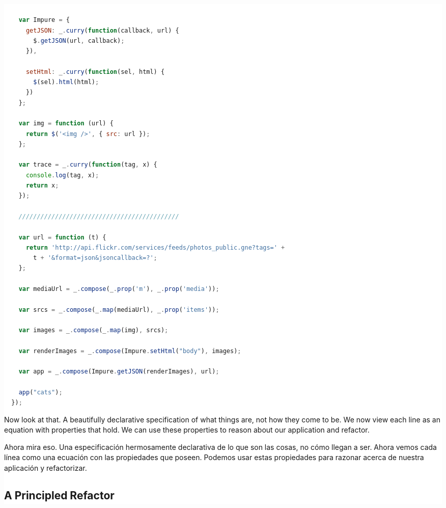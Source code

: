 ```js

    var Impure = {
      getJSON: _.curry(function(callback, url) {
        $.getJSON(url, callback);
      }),

      setHtml: _.curry(function(sel, html) {
        $(sel).html(html);
      })
    };

    var img = function (url) {
      return $('<img />', { src: url });
    };

    var trace = _.curry(function(tag, x) {
      console.log(tag, x);
      return x;
    });

    ////////////////////////////////////////////

    var url = function (t) {
      return 'http://api.flickr.com/services/feeds/photos_public.gne?tags=' +
        t + '&format=json&jsoncallback=?';
    };

    var mediaUrl = _.compose(_.prop('m'), _.prop('media'));

    var srcs = _.compose(_.map(mediaUrl), _.prop('items'));

    var images = _.compose(_.map(img), srcs);

    var renderImages = _.compose(Impure.setHtml("body"), images);

    var app = _.compose(Impure.getJSON(renderImages), url);

    app("cats");
  });
```

Now look at that. A beautifully declarative specification of what things are, not how they come to be. We now view each line as an equation with properties that hold. We can use these properties to reason about our application and refactor.

Ahora mira eso. Una especificación hermosamente declarativa de lo que son las cosas, no cómo llegan a ser. Ahora vemos cada línea como una ecuación con las propiedades que poseen. Podemos usar estas propiedades para razonar acerca de nuestra aplicación y refactorizar.

## A Principled Refactor
